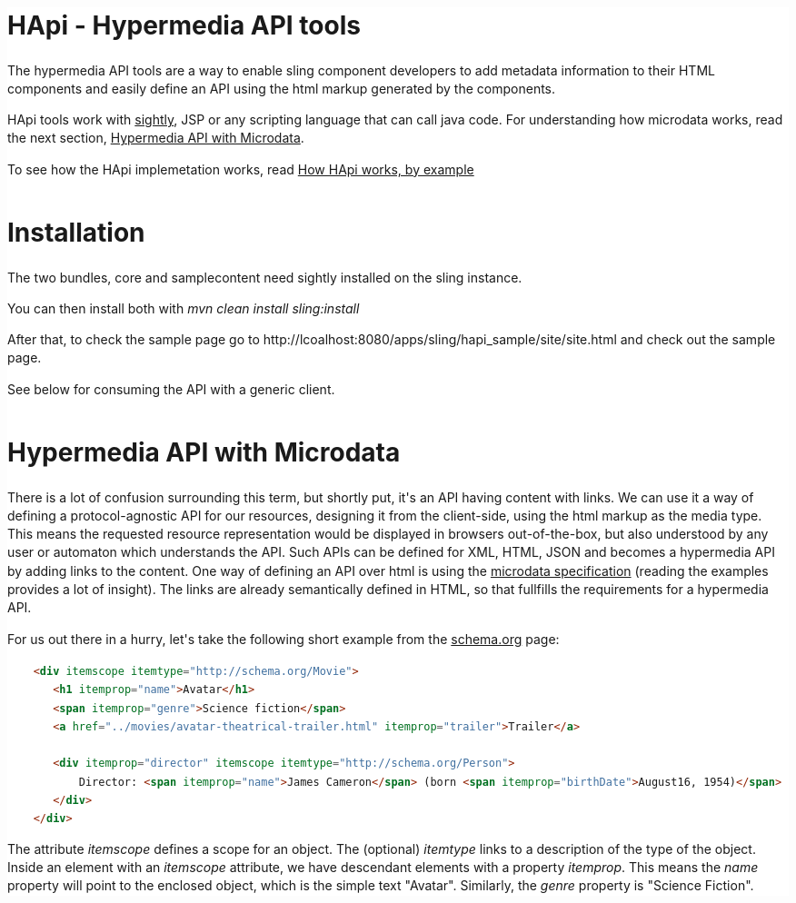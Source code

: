 # <a name="section-1">HApi - Hypermedia API tools</a>

The hypermedia API tools are a way to enable sling component developers to add metadata information to their HTML components and easily define an API using the html markup generated by the components. 

HApi tools work with [sightly](http://docs.adobe.com/docs/en/aem/6-0/develop/sightly.html), JSP or any scripting language that can call java code. For understanding how microdata works, read the next section, [Hypermedia API with Microdata](#section-2).

To see how the HApi implemetation works, read [How HApi works, by example](#section-3)

# <a name="section-install">Installation</a>
  The two bundles, core and samplecontent need sightly installed on the sling instance.

  You can then install both with _mvn clean install sling:install_

  After that, to check the sample page go to http://lcoalhost:8080/apps/sling/hapi_sample/site/site.html and check out the sample page.

  See below for consuming the API with a generic client.


# <a name="section-2">Hypermedia API with Microdata</a>
There is a lot of confusion surrounding this term, but shortly put, it's an API having content with links. We can use it a way of defining a protocol-agnostic API for our resources, designing it from the client-side, using the html markup as the media type. This means the requested resource representation would be displayed in browsers out-of-the-box, but also understood by any user or automaton which understands the API. Such APIs can be defined for XML, HTML, JSON and becomes a hypermedia API by adding links to the content. One way of defining an API over html is using the [microdata specification](http://schema.org/docs/gs.html) (reading the examples provides a lot of insight). The links are already semantically defined in HTML, so that fullfills the requirements for a hypermedia API.

For us out there in a hurry, let's take the following short example from the [schema.org](http://schema.org/docs/gs.html) page:

```html
    <div itemscope itemtype="http://schema.org/Movie">
       <h1 itemprop="name">Avatar</h1>
       <span itemprop="genre">Science fiction</span>
       <a href="../movies/avatar-theatrical-trailer.html" itemprop="trailer">Trailer</a>

       <div itemprop="director" itemscope itemtype="http://schema.org/Person"> 
           Director: <span itemprop="name">James Cameron</span> (born <span itemprop="birthDate">August16, 1954)</span>
       </div>
    </div>
```

The attribute _itemscope_ defines a scope for an object. The (optional) _itemtype_ links to a description of the type of the object. Inside an element with an _itemscope_ attribute, we have descendant elements with a property _itemprop_. This means the _name_  property will point to the enclosed object, which is the simple text "Avatar". Similarly, the _genre_ property is "Science Fiction". 
